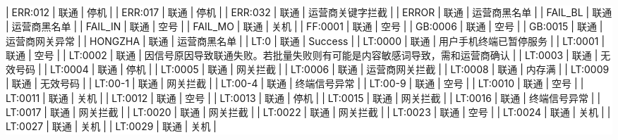 | ERR:012 | 联通 | 停机 |
| ERR:017 | 联通 | 停机 |
| ERR:032              | 联通 | 运营商关键字拦截                       |
| ERROR                | 联通 | 运营商黑名单                           |
| FAIL_BL      | 联通 | 运营商黑名单   |
| FAIL_IN | 联通 | 空号 |
| FAIL_MO              | 联通 | 关机                                   |
| FF:0001 | 联通 | 空号 |
| GB:0006 | 联通 | 空号 |
| GB:0015 | 联通 | 运营商网关异常 |
| HONGZHA | 联通 | 运营商黑名单 |
| LT:0 | 联通 | Success |
| LT:0000 | 联通 | 用户手机终端已暂停服务 |
| LT:0001 | 联通 | 空号 |
| LT:0002 | 联通 | 因信号原因导致联通失败。若批量失败则有可能是内容敏感词导致，需和运营商确认 |
| LT:0003 | 联通 | 无效号码 |
| LT:0004 | 联通 | 停机 |
| LT:0005 | 联通 | 网关拦截 |
| LT:0006      | 联通 | 运营商网关拦截 |
| LT:0008 | 联通 | 内存满 |
| LT:0009 | 联通 | 无效号码 |
| LT:00-1 | 联通 | 网关拦截 |
| LT:00-4 | 联通 | 终端信号异常 |
| LT:00-9 | 联通 | 空号 |
| LT:0010 | 联通 | 空号 |
| LT:0011 | 联通 | 关机 |
| LT:0012 | 联通 | 空号 |
| LT:0013 | 联通 | 停机 |
| LT:0015 | 联通 | 网关拦截 |
| LT:0016      | 联通 | 终端信号异常   |
| LT:0017 | 联通 | 网关拦截 |
| LT:0020 | 联通 | 网关拦截 |
| LT:0022 | 联通 | 网关拦截 |
| LT:0023 | 联通 | 空号 |
| LT:0024 | 联通 | 关机 |
| LT:0027 | 联通 | 关机 |
| LT:0029 | 联通 | 关机 |